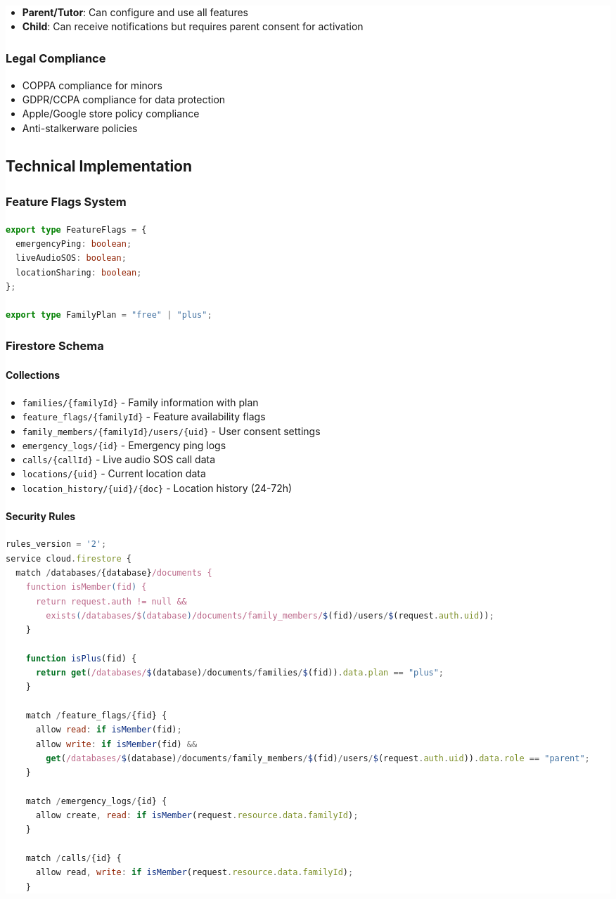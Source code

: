 - **Parent/Tutor**: Can configure and use all features
- **Child**: Can receive notifications but requires parent consent for activation

### Legal Compliance

- COPPA compliance for minors
- GDPR/CCPA compliance for data protection
- Apple/Google store policy compliance
- Anti-stalkerware policies

## Technical Implementation

### Feature Flags System

```typescript
export type FeatureFlags = {
  emergencyPing: boolean;
  liveAudioSOS: boolean;
  locationSharing: boolean;
};

export type FamilyPlan = "free" | "plus";
```

### Firestore Schema

#### Collections

- `families/{familyId}` - Family information with plan
- `feature_flags/{familyId}` - Feature availability flags
- `family_members/{familyId}/users/{uid}` - User consent settings
- `emergency_logs/{id}` - Emergency ping logs
- `calls/{callId}` - Live audio SOS call data
- `locations/{uid}` - Current location data
- `location_history/{uid}/{doc}` - Location history (24-72h)

#### Security Rules

```javascript
rules_version = '2';
service cloud.firestore {
  match /databases/{database}/documents {
    function isMember(fid) {
      return request.auth != null &&
        exists(/databases/$(database)/documents/family_members/$(fid)/users/$(request.auth.uid));
    }

    function isPlus(fid) {
      return get(/databases/$(database)/documents/families/$(fid)).data.plan == "plus";
    }

    match /feature_flags/{fid} {
      allow read: if isMember(fid);
      allow write: if isMember(fid) &&
        get(/databases/$(database)/documents/family_members/$(fid)/users/$(request.auth.uid)).data.role == "parent";
    }

    match /emergency_logs/{id} {
      allow create, read: if isMember(request.resource.data.familyId);
    }

    match /calls/{id} {
      allow read, write: if isMember(request.resource.data.familyId);
    }
```